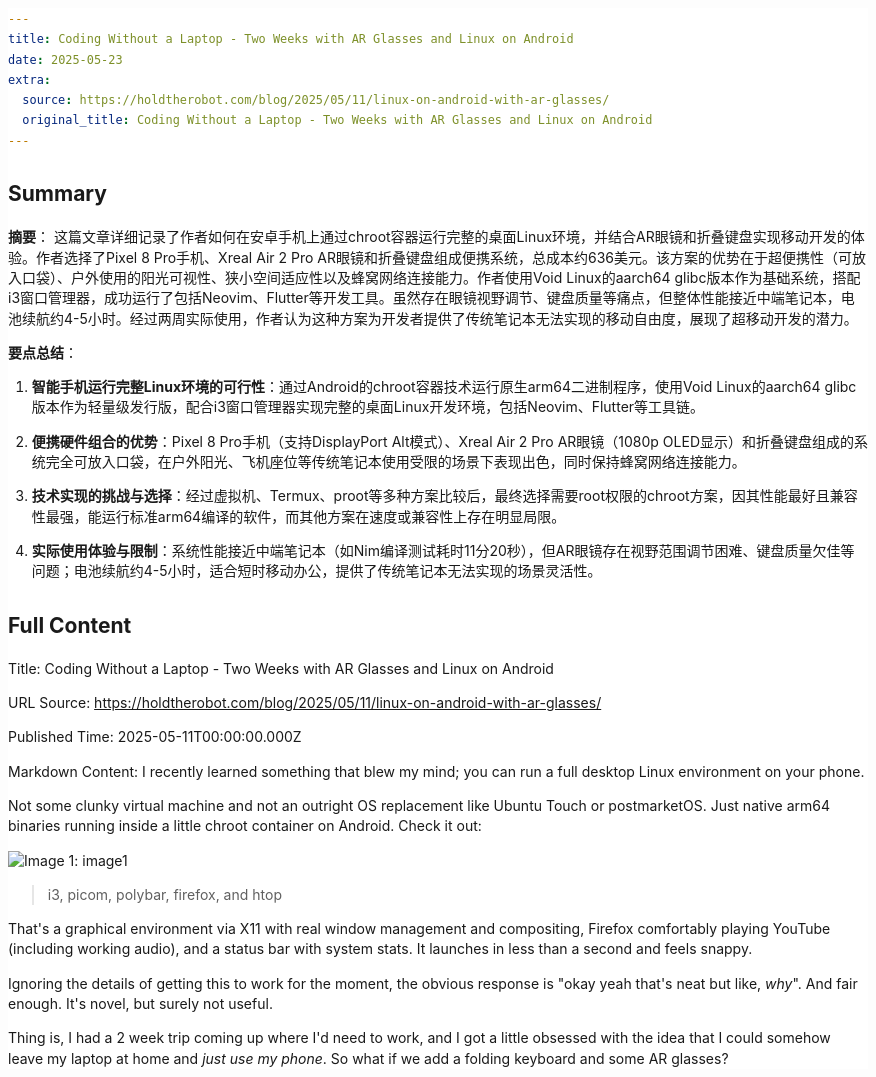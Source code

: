 ```yaml
---
title: Coding Without a Laptop - Two Weeks with AR Glasses and Linux on Android
date: 2025-05-23
extra:
  source: https://holdtherobot.com/blog/2025/05/11/linux-on-android-with-ar-glasses/
  original_title: Coding Without a Laptop - Two Weeks with AR Glasses and Linux on Android
---
```

## Summary
**摘要**：
这篇文章详细记录了作者如何在安卓手机上通过chroot容器运行完整的桌面Linux环境，并结合AR眼镜和折叠键盘实现移动开发的体验。作者选择了Pixel 8 Pro手机、Xreal Air 2 Pro AR眼镜和折叠键盘组成便携系统，总成本约636美元。该方案的优势在于超便携性（可放入口袋）、户外使用的阳光可视性、狭小空间适应性以及蜂窝网络连接能力。作者使用Void Linux的aarch64 glibc版本作为基础系统，搭配i3窗口管理器，成功运行了包括Neovim、Flutter等开发工具。虽然存在眼镜视野调节、键盘质量等痛点，但整体性能接近中端笔记本，电池续航约4-5小时。经过两周实际使用，作者认为这种方案为开发者提供了传统笔记本无法实现的移动自由度，展现了超移动开发的潜力。

**要点总结**：
1. **智能手机运行完整Linux环境的可行性**：通过Android的chroot容器技术运行原生arm64二进制程序，使用Void Linux的aarch64 glibc版本作为轻量级发行版，配合i3窗口管理器实现完整的桌面Linux开发环境，包括Neovim、Flutter等工具链。

2. **便携硬件组合的优势**：Pixel 8 Pro手机（支持DisplayPort Alt模式）、Xreal Air 2 Pro AR眼镜（1080p OLED显示）和折叠键盘组成的系统完全可放入口袋，在户外阳光、飞机座位等传统笔记本使用受限的场景下表现出色，同时保持蜂窝网络连接能力。

3. **技术实现的挑战与选择**：经过虚拟机、Termux、proot等多种方案比较后，最终选择需要root权限的chroot方案，因其性能最好且兼容性最强，能运行标准arm64编译的软件，而其他方案在速度或兼容性上存在明显局限。

4. **实际使用体验与限制**：系统性能接近中端笔记本（如Nim编译测试耗时11分20秒），但AR眼镜存在视野范围调节困难、键盘质量欠佳等问题；电池续航约4-5小时，适合短时移动办公，提供了传统笔记本无法实现的场景灵活性。
## Full Content
Title: Coding Without a Laptop - Two Weeks with AR Glasses and Linux on Android

URL Source: https://holdtherobot.com/blog/2025/05/11/linux-on-android-with-ar-glasses/

Published Time: 2025-05-11T00:00:00.000Z

Markdown Content:
I recently learned something that blew my mind; you can run a full desktop Linux environment on your phone.

Not some clunky virtual machine and not an outright OS replacement like Ubuntu Touch or postmarketOS. Just native arm64 binaries running inside a little chroot container on Android. Check it out:

![Image 1: image1](https://holdtherobot.com/assets/images/image1-fda7b7bad1f1031c2a9b93f312ec17f8.avif)

> i3, picom, polybar, firefox, and htop

That's a graphical environment via X11 with real window management and compositing, Firefox comfortably playing YouTube (including working audio), and a status bar with system stats. It launches in less than a second and feels snappy.

Ignoring the details of getting this to work for the moment, the obvious response is "okay yeah that's neat but like, _why_". And fair enough. It's novel, but surely not useful.

Thing is, I had a 2 week trip coming up where I'd need to work, and I got a little obsessed with the idea that I could somehow leave my laptop at home and _just use my phone_. So what if we add a folding keyboard and some AR glasses?
